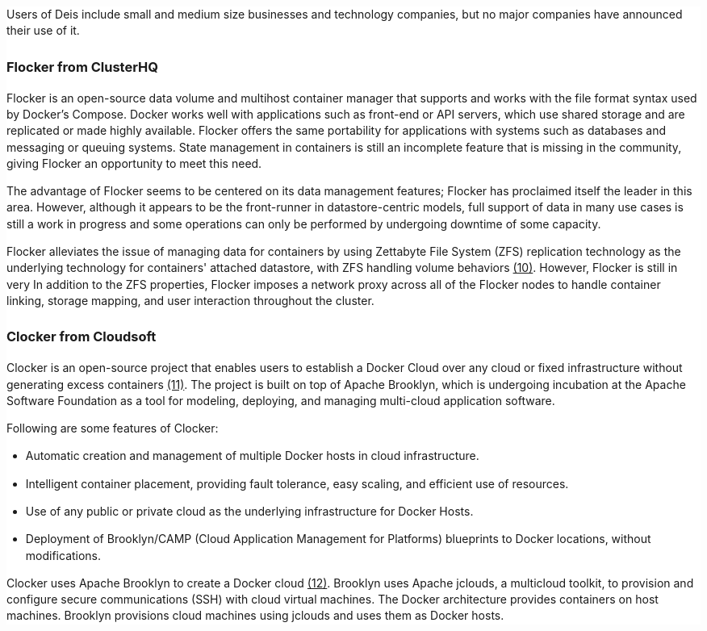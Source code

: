Users of Deis include small and medium size businesses and technology companies, but
no major companies have announced their use of it.

### Flocker from ClusterHQ

Flocker is an open-source data volume and multihost container manager that supports and works with the file format syntax used by Docker’s Compose.
Docker works well with applications such as
front-end or API servers, which use shared storage and are replicated
or made highly available.
Flocker offers the same portability for applications with systems
such as databases and messaging or queuing systems. State management in
containers is still an incomplete feature that is missing in the
community, giving Flocker an opportunity to meet this need.

The advantage of Flocker seems to be centered on its data management
features; Flocker has proclaimed itself the leader in this area.
However, although it appears to be the front-runner in datastore-centric models,
full support of data in many use cases is still a work in progress
and some operations can only be performed by undergoing downtime of some capacity.

Flocker alleviates the issue of managing data for containers by
using Zettabyte File System (ZFS) replication technology as the underlying technology for containers' attached datastore, with ZFS handling volume behaviors [(10)](#resources).
However, Flocker is still in very
In addition to the ZFS properties, Flocker imposes a network proxy across
all of the Flocker nodes to handle container linking, storage mapping,
and user interaction throughout the cluster.

### Clocker from Cloudsoft

Clocker is an open-source project that enables users to establish a Docker Cloud over any cloud or fixed infrastructure
without generating excess containers [(11)](#resources). The project is built on top of Apache Brooklyn, which is undergoing incubation at the Apache Software Foundation as a tool for modeling, deploying, and managing multi-cloud application software.

Following are some features of Clocker:

- Automatic creation and management of multiple Docker hosts in cloud
  infrastructure.

- Intelligent container placement, providing fault tolerance, easy
  scaling, and efficient use of resources.

- Use of any public or private cloud as the underlying infrastructure for
  Docker Hosts.

- Deployment of Brooklyn/CAMP (Cloud Application Management for Platforms)
  blueprints to Docker locations, without modifications.

Clocker uses Apache Brooklyn to create a Docker cloud [(12)](#resources).
Brooklyn uses Apache jclouds, a multicloud toolkit, to
provision and configure secure communications (SSH) with cloud virtual
machines. The Docker architecture provides containers on host
machines. Brooklyn provisions cloud machines using jclouds and uses
them as Docker hosts.
